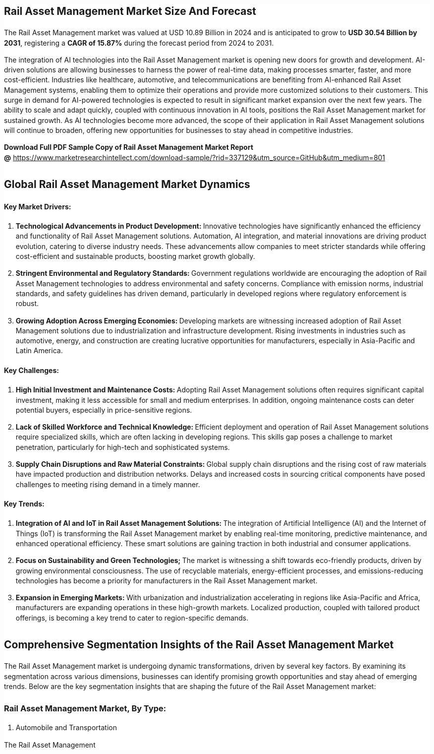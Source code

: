 <h2>Rail Asset Management Market Size And Forecast</h2><p>The Rail Asset Management market was valued at USD 10.89 Billion in 2024 and is anticipated to grow to <strong>USD 30.54 Billion by 2031</strong>, registering a <strong>CAGR of 15.87%</strong> during the forecast period from 2024 to 2031.</p><p>The integration of AI technologies into the Rail Asset Management market is opening new doors for growth and development. AI-driven solutions are allowing businesses to harness the power of real-time data, making processes smarter, faster, and more cost-efficient. Industries like healthcare, automotive, and telecommunications are benefiting from AI-enhanced Rail Asset Management systems, enabling them to optimize their operations and provide more customized solutions to their customers. This surge in demand for AI-powered technologies is expected to result in significant market expansion over the next few years. The ability to scale and adapt quickly, coupled with continuous innovation in AI tools, positions the Rail Asset Management market for sustained growth. As AI technologies become more advanced, the scope of their application in Rail Asset Management solutions will continue to broaden, offering new opportunities for businesses to stay ahead in competitive industries.</p><p><strong>Download Full PDF Sample Copy of Rail Asset Management Market Report @</strong>&nbsp;<a href="https://www.marketresearchintellect.com/download-sample/?rid=337129&amp;utm_source=GitHub&amp;utm_medium=801">https://www.marketresearchintellect.com/download-sample/?rid=337129&amp;utm_source=GitHub&amp;utm_medium=801</a></p><h2>Global Rail Asset Management Market Dynamics</h2><h4><strong>Key Market Drivers:</strong></h4><ol><li><p><strong>Technological Advancements in Product Development:&nbsp;</strong>Innovative technologies have significantly enhanced the efficiency and functionality of Rail Asset Management solutions. Automation, AI integration, and material innovations are driving product evolution, catering to diverse industry needs. These advancements allow companies to meet stricter standards while offering cost-efficient and sustainable products, boosting market growth globally.</p></li><li><p><strong>Stringent Environmental and Regulatory Standards:&nbsp;</strong>Government regulations worldwide are encouraging the adoption of Rail Asset Management technologies to address environmental and safety concerns. Compliance with emission norms, industrial standards, and safety guidelines has driven demand, particularly in developed regions where regulatory enforcement is robust.</p></li><li><p><strong>Growing Adoption Across Emerging Economies:&nbsp;</strong>Developing markets are witnessing increased adoption of Rail Asset Management solutions due to industrialization and infrastructure development. Rising investments in industries such as automotive, energy, and construction are creating lucrative opportunities for manufacturers, especially in Asia-Pacific and Latin America.</p></li></ol><h4><strong>Key Challenges:</strong></h4><ol><li><p><strong>High Initial Investment and Maintenance Costs:&nbsp;</strong>Adopting Rail Asset Management solutions often requires significant capital investment, making it less accessible for small and medium enterprises. In addition, ongoing maintenance costs can deter potential buyers, especially in price-sensitive regions.</p></li><li><p><strong>Lack of Skilled Workforce and Technical Knowledge:&nbsp;</strong>Efficient deployment and operation of Rail Asset Management solutions require specialized skills, which are often lacking in developing regions. This skills gap poses a challenge to market penetration, particularly for high-tech and sophisticated systems.</p></li><li><p><strong>Supply Chain Disruptions and Raw Material Constraints:&nbsp;</strong>Global supply chain disruptions and the rising cost of raw materials have impacted production and distribution networks. Delays and increased costs in sourcing critical components have posed challenges to meeting rising demand in a timely manner.</p></li></ol><h4><strong>Key Trends:</strong></h4><ol><li><p><strong>Integration of AI and IoT in Rail Asset Management Solutions:&nbsp;</strong>The integration of Artificial Intelligence (AI) and the Internet of Things (IoT) is transforming the Rail Asset Management market by enabling real-time monitoring, predictive maintenance, and enhanced operational efficiency. These smart solutions are gaining traction in both industrial and consumer applications.</p></li><li><p><strong>Focus on Sustainability and Green Technologies;&nbsp;</strong>The market is witnessing a shift towards eco-friendly products, driven by growing environmental consciousness. The use of recyclable materials, energy-efficient processes, and emissions-reducing technologies has become a priority for manufacturers in the Rail Asset Management market.</p></li><li><p><strong>Expansion in Emerging Markets:&nbsp;</strong>With urbanization and industrialization accelerating in regions like Asia-Pacific and Africa, manufacturers are expanding operations in these high-growth markets. Localized production, coupled with tailored product offerings, is becoming a key trend to cater to region-specific demands.</p></li></ol><div class="article-main__content" data-test-id="publishing-text-block"><h2>Comprehensive Segmentation Insights of the Rail Asset Management Market</h2><p>The Rail Asset Management market is undergoing dynamic transformations, driven by several key factors. By examining its segmentation across various dimensions, businesses can identify promising growth opportunities and stay ahead of emerging trends. Below are the key segmentation insights that are shaping the future of the Rail Asset Management market:</p><h3><strong>Rail Asset Management Market, By Type:<br /></strong></h3><ol><li>Automobile and Transportation</li></ol><p>The Rail Asset Management